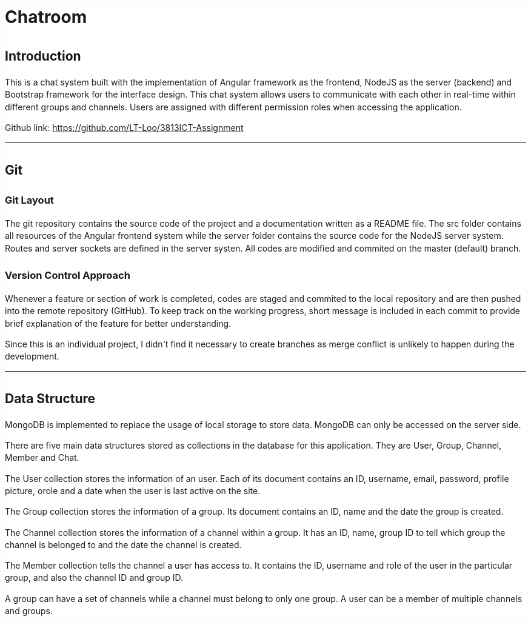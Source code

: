 # Chatroom

## Introduction
This is a chat system built with the implementation of Angular framework as the frontend, NodeJS as the server (backend) and Bootstrap framework for the interface design. This chat system allows users to communicate with each other in real-time within different groups and channels. Users are assigned with different permission roles when accessing the application.

Github link: https://github.com/LT-Loo/3813ICT-Assignment

---------------
## Git
### Git Layout
The git repository contains the source code of the project and a documentation written as a README file. The src folder contains all resources of the Angular frontend system while the server folder contains the source code for the NodeJS server system. Routes and server sockets are defined in the server systen. All codes are modified and commited on the master (default) branch.

### Version Control Approach
Whenever a feature or section of work is completed, codes are staged and commited to the local repository and are then pushed into the remote repository (GitHub). To keep track on the working progress, short message is included in each commit to provide brief explanation of the feature for better understanding.

Since this is an individual project, I didn't find it necessary to create branches as merge conflict is unlikely to happen during the development.

---------------
## Data Structure
MongoDB is implemented to replace the usage of local storage to store data. MongoDB can only be accessed on the server side.

There are five main data structures stored as collections in the database for this application. They are User, Group, Channel, Member and Chat.

The User collection stores the information of an user. Each of its document contains an ID, username, email, password, profile picture, orole and a date when the user is last active on the site.

The Group collection stores the information of a group. Its document contains an ID, name and the date the group is created.

The Channel collection stores the information of a channel within a group. It has an ID, name, group ID to tell which group the channel is belonged to and the date the channel is created.

The Member collection tells the channel a user has access to. It contains the ID, username and role of the user in the particular group, and also the channel ID and group ID.

A group can have a set of channels while a channel must belong to only one group. A user can be a member of multiple channels and groups.
